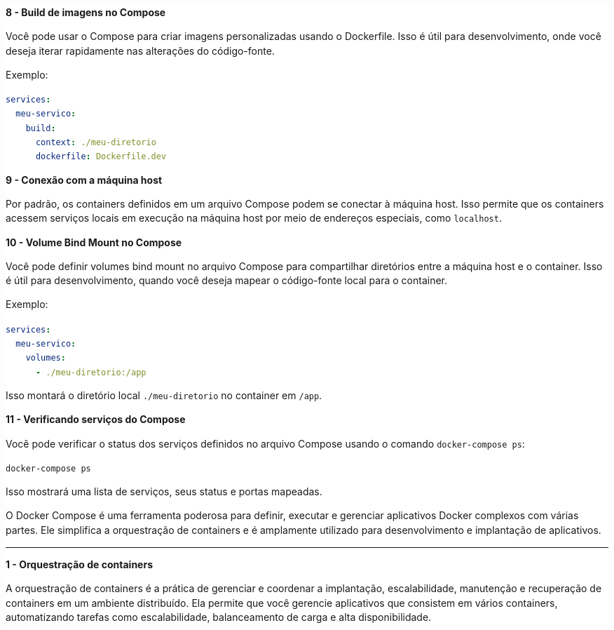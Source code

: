 **8 - Build de imagens no Compose**

Você pode usar o Compose para criar imagens personalizadas usando o Dockerfile. Isso é útil para desenvolvimento, onde você deseja iterar rapidamente nas alterações do código-fonte.

Exemplo:

```yaml
services:
  meu-servico:
    build:
      context: ./meu-diretorio
      dockerfile: Dockerfile.dev
```

**9 - Conexão com a máquina host**

Por padrão, os containers definidos em um arquivo Compose podem se conectar à máquina host. Isso permite que os containers acessem serviços locais em execução na máquina host por meio de endereços especiais, como `localhost`.

**10 - Volume Bind Mount no Compose**

Você pode definir volumes bind mount no arquivo Compose para compartilhar diretórios entre a máquina host e o container. Isso é útil para desenvolvimento, quando você deseja mapear o código-fonte local para o container.

Exemplo:

```yaml
services:
  meu-servico:
    volumes:
      - ./meu-diretorio:/app
```

Isso montará o diretório local `./meu-diretorio` no container em `/app`.

**11 - Verificando serviços do Compose**

Você pode verificar o status dos serviços definidos no arquivo Compose usando o comando `docker-compose ps`:

```bash
docker-compose ps
```

Isso mostrará uma lista de serviços, seus status e portas mapeadas.

O Docker Compose é uma ferramenta poderosa para definir, executar e gerenciar aplicativos Docker complexos com várias partes. Ele simplifica a orquestração de containers e é amplamente utilizado para desenvolvimento e implantação de aplicativos.

---

**1 - Orquestração de containers**

A orquestração de containers é a prática de gerenciar e coordenar a implantação, escalabilidade, manutenção e recuperação de containers em um ambiente distribuído. Ela permite que você gerencie aplicativos que consistem em vários containers, automatizando tarefas como escalabilidade, balanceamento de carga e alta disponibilidade.
